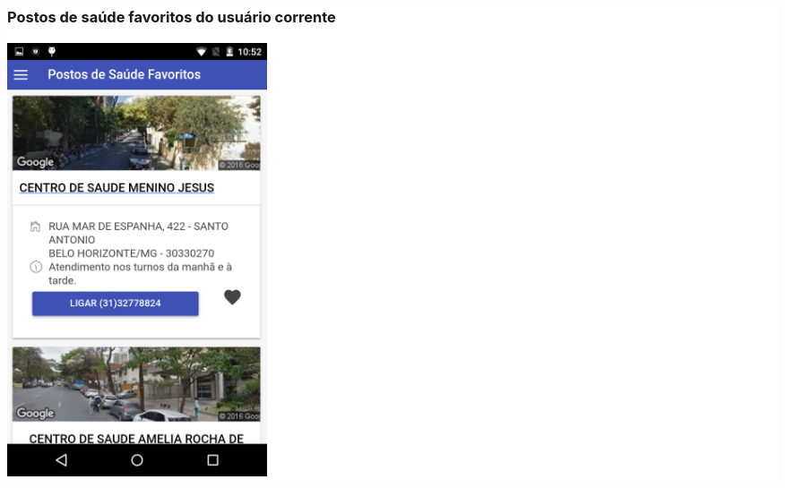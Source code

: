 ### Postos de saúde favoritos do usuário corrente

<img src="https://raw.githubusercontent.com/agnoldo/saude_local/master/imagens/Screenshot_2016-11-12-10-52-46.png" width="290px" />

